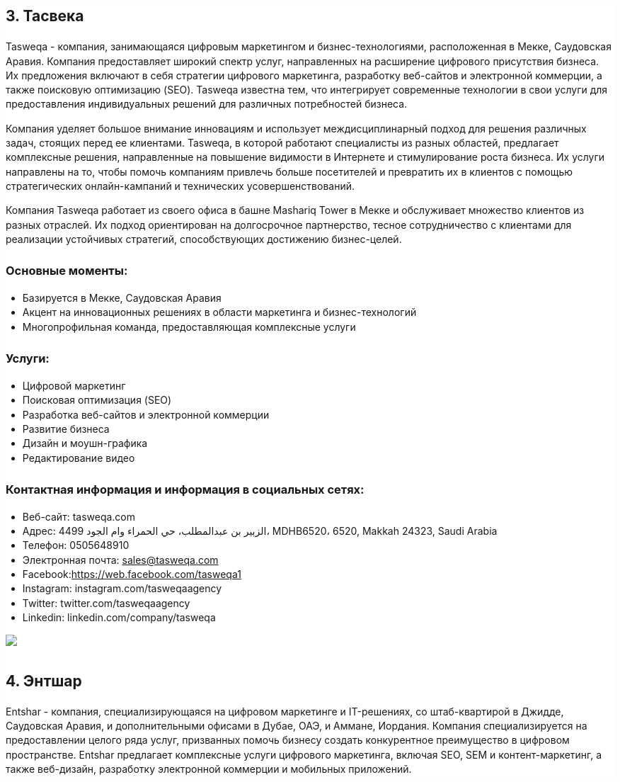 
## 3\. Тасвека

Tasweqa - компания, занимающаяся цифровым маркетингом и бизнес-технологиями, расположенная в Мекке, Саудовская Аравия. Компания предоставляет широкий спектр услуг, направленных на расширение цифрового присутствия бизнеса. Их предложения включают в себя стратегии цифрового маркетинга, разработку веб-сайтов и электронной коммерции, а также поисковую оптимизацию (SEO). Tasweqa известна тем, что интегрирует современные технологии в свои услуги для предоставления индивидуальных решений для различных потребностей бизнеса.

Компания уделяет большое внимание инновациям и использует междисциплинарный подход для решения различных задач, стоящих перед ее клиентами. Tasweqa, в которой работают специалисты из разных областей, предлагает комплексные решения, направленные на повышение видимости в Интернете и стимулирование роста бизнеса. Их услуги направлены на то, чтобы помочь компаниям привлечь больше посетителей и превратить их в клиентов с помощью стратегических онлайн-кампаний и технических усовершенствований.

Компания Tasweqa работает из своего офиса в башне Mashariq Tower в Мекке и обслуживает множество клиентов из разных отраслей. Их подход ориентирован на долгосрочное партнерство, тесное сотрудничество с клиентами для реализации устойчивых стратегий, способствующих достижению бизнес-целей.

### Основные моменты:

* Базируется в Мекке, Саудовская Аравия
* Акцент на инновационных решениях в области маркетинга и бизнес-технологий
* Многопрофильная команда, предоставляющая комплексные услуги

### Услуги:

* Цифровой маркетинг
* Поисковая оптимизация (SEO)
* Разработка веб-сайтов и электронной коммерции
* Развитие бизнеса
* Дизайн и моушн-графика
* Редактирование видео

### Контактная информация и информация в социальных сетях:

* Веб-сайт: tasweqa.com
* Адрес: 4499 الزبير بن عبدالمطلب، حي الحمراء وام الجود، MDHB6520، 6520, Makkah 24323, Saudi Arabia
* Телефон: 0505648910
* Электронная почта: sales@tasweqa.com
* Facebook:https://web.facebook.com/tasweqa1
* Instagram: instagram.com/tasweqaagency
* Twitter: twitter.com/tasweqaagency
* Linkedin: linkedin.com/company/tasweqa

![](https://www.link-assistant.com/articles/wp-content/uploads/2024/08/Entshar-1024x212.png)

## 4\. Энтшар

Entshar - компания, специализирующаяся на цифровом маркетинге и IT-решениях, со штаб-квартирой в Джидде, Саудовская Аравия, и дополнительными офисами в Дубае, ОАЭ, и Аммане, Иордания. Компания специализируется на предоставлении целого ряда услуг, призванных помочь бизнесу создать конкурентное преимущество в цифровом пространстве. Entshar предлагает комплексные услуги цифрового маркетинга, включая SEO, SEM и контент-маркетинг, а также веб-дизайн, разработку электронной коммерции и мобильных приложений.
